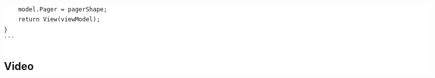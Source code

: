         model.Pager = pagerShape;
        return View(viewModel);
    }
    ```

## Video

<iframe width="560" height="315" src="https://www.youtube-nocookie.com/embed/3w68lDwUzFQ" title="YouTube video player" frameborder="0" allow="accelerometer; autoplay; clipboard-write; encrypted-media; gyroscope; picture-in-picture" allowfullscreen></iframe>
